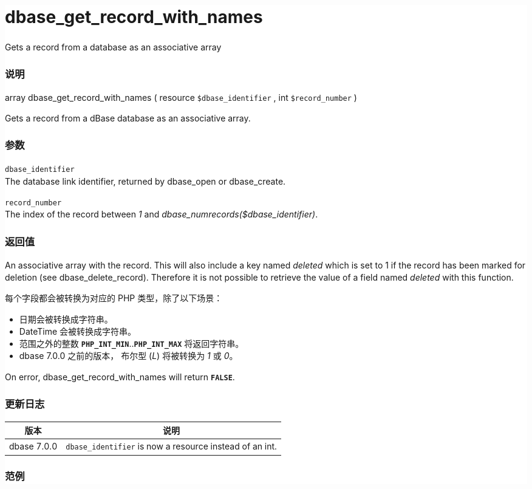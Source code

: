 dbase\_get\_record\_with\_names
===============================

Gets a record from a database as an associative array

### 说明

<span class="type">array</span> <span
class="methodname">dbase\_get\_record\_with\_names</span> ( <span
class="methodparam"><span class="type">resource</span>
`$dbase_identifier`</span> , <span class="methodparam"><span
class="type">int</span> `$record_number`</span> )

Gets a record from a dBase database as an associative array.

### 参数

`dbase_identifier`  
The database link identifier, returned by <span
class="function">dbase\_open</span> or <span
class="function">dbase\_create</span>.

`record_number`  
The index of the record between *1* and
*dbase\_numrecords($dbase\_identifier)*.

### 返回值

An associative array with the record. This will also include a key named
*deleted* which is set to 1 if the record has been marked for deletion
(see <span class="function">dbase\_delete\_record</span>). Therefore it
is not possible to retrieve the value of a field named *deleted* with
this function.

每个字段都会被转换为对应的 PHP 类型，除了以下场景：

-   <span class="simpara"> 日期会被转换成字符串。 </span>
-   <span class="simpara"> DateTime 会被转换成字符串。 </span>
-   <span class="simpara"> 范围之外的整数
    **`PHP_INT_MIN`**..**`PHP_INT_MAX`** 将返回字符串。 </span>
-   <span class="simpara"> dbase 7.0.0 之前的版本， 布尔型 (*L*)
    将被转换为 *1* 或 *0*。 </span>

On error, <span class="function">dbase\_get\_record\_with\_names</span>
will return **`FALSE`**.

### 更新日志

| 版本        | 说明                                                                                                        |
|-------------|-------------------------------------------------------------------------------------------------------------|
| dbase 7.0.0 | `dbase_identifier` is now a <span class="type">resource</span> instead of an <span class="type">int</span>. |

### 范例
